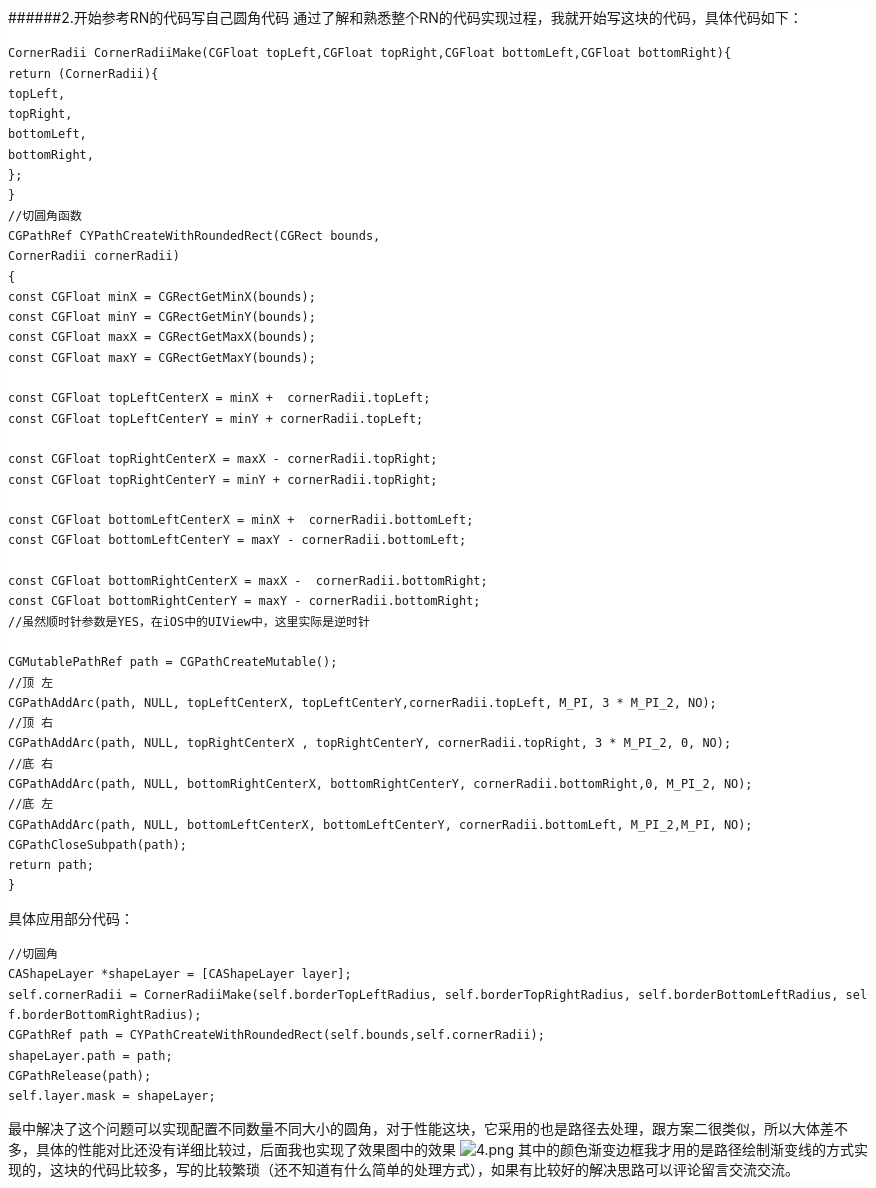 ######2.开始参考RN的代码写自己圆角代码
通过了解和熟悉整个RN的代码实现过程，我就开始写这块的代码，具体代码如下：
```
CornerRadii CornerRadiiMake(CGFloat topLeft,CGFloat topRight,CGFloat bottomLeft,CGFloat bottomRight){
return (CornerRadii){
topLeft,
topRight,
bottomLeft,
bottomRight,
};
}
//切圆角函数
CGPathRef CYPathCreateWithRoundedRect(CGRect bounds,
CornerRadii cornerRadii)
{
const CGFloat minX = CGRectGetMinX(bounds);
const CGFloat minY = CGRectGetMinY(bounds);
const CGFloat maxX = CGRectGetMaxX(bounds);
const CGFloat maxY = CGRectGetMaxY(bounds);

const CGFloat topLeftCenterX = minX +  cornerRadii.topLeft;
const CGFloat topLeftCenterY = minY + cornerRadii.topLeft;

const CGFloat topRightCenterX = maxX - cornerRadii.topRight;
const CGFloat topRightCenterY = minY + cornerRadii.topRight;

const CGFloat bottomLeftCenterX = minX +  cornerRadii.bottomLeft;
const CGFloat bottomLeftCenterY = maxY - cornerRadii.bottomLeft;

const CGFloat bottomRightCenterX = maxX -  cornerRadii.bottomRight;
const CGFloat bottomRightCenterY = maxY - cornerRadii.bottomRight;
//虽然顺时针参数是YES，在iOS中的UIView中，这里实际是逆时针

CGMutablePathRef path = CGPathCreateMutable();
//顶 左
CGPathAddArc(path, NULL, topLeftCenterX, topLeftCenterY,cornerRadii.topLeft, M_PI, 3 * M_PI_2, NO);
//顶 右
CGPathAddArc(path, NULL, topRightCenterX , topRightCenterY, cornerRadii.topRight, 3 * M_PI_2, 0, NO);
//底 右
CGPathAddArc(path, NULL, bottomRightCenterX, bottomRightCenterY, cornerRadii.bottomRight,0, M_PI_2, NO);
//底 左
CGPathAddArc(path, NULL, bottomLeftCenterX, bottomLeftCenterY, cornerRadii.bottomLeft, M_PI_2,M_PI, NO);
CGPathCloseSubpath(path);
return path;
}
```
具体应用部分代码：
```
//切圆角
CAShapeLayer *shapeLayer = [CAShapeLayer layer];
self.cornerRadii = CornerRadiiMake(self.borderTopLeftRadius, self.borderTopRightRadius, self.borderBottomLeftRadius, self.borderBottomRightRadius);
CGPathRef path = CYPathCreateWithRoundedRect(self.bounds,self.cornerRadii);
shapeLayer.path = path;
CGPathRelease(path);
self.layer.mask = shapeLayer;
```
最中解决了这个问题可以实现配置不同数量不同大小的圆角，对于性能这块，它采用的也是路径去处理，跟方案二很类似，所以大体差不多，具体的性能对比还没有详细比较过，后面我也实现了效果图中的效果
![4.png](https://upload-images.jianshu.io/upload_images/2517741-b0f6a1b41f49289b.png?imageMogr2/auto-orient/strip%7CimageView2/2/w/1240)
其中的颜色渐变边框我才用的是路径绘制渐变线的方式实现的，这块的代码比较多，写的比较繁琐（还不知道有什么简单的处理方式），如果有比较好的解决思路可以评论留言交流交流。